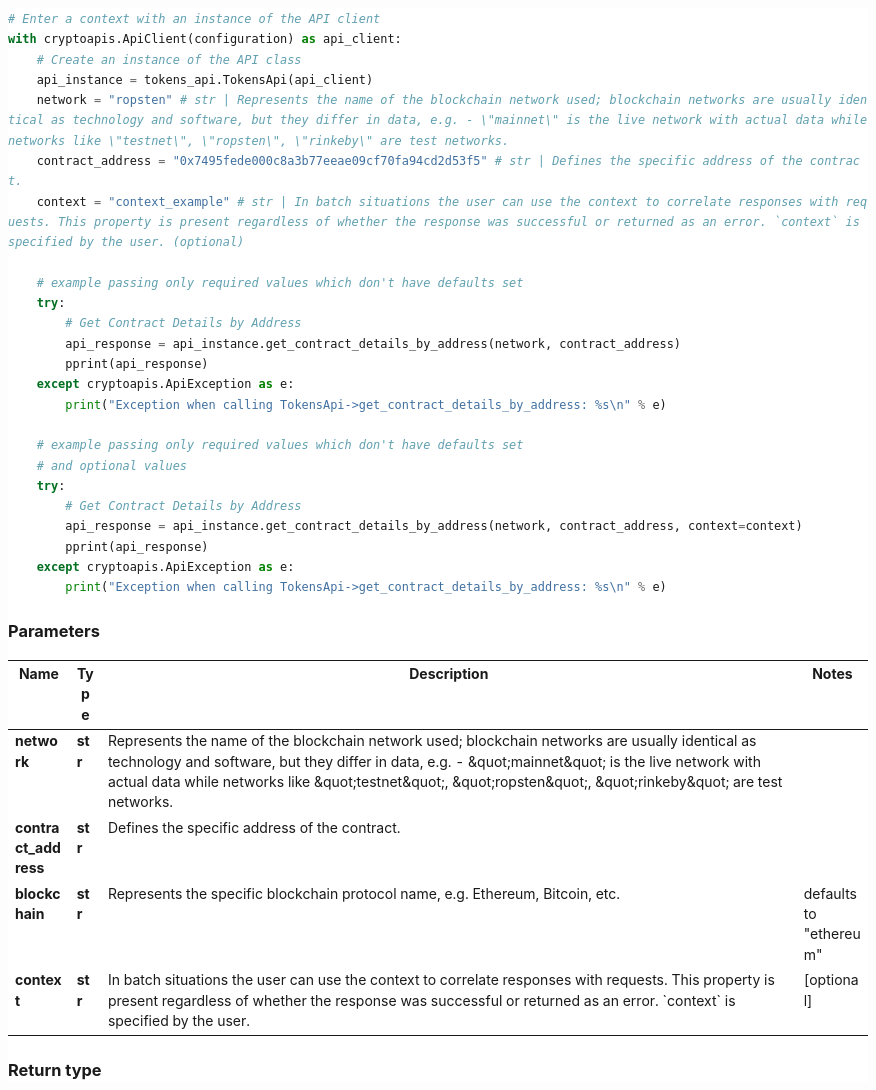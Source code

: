 ```python
# Enter a context with an instance of the API client
with cryptoapis.ApiClient(configuration) as api_client:
    # Create an instance of the API class
    api_instance = tokens_api.TokensApi(api_client)
    network = "ropsten" # str | Represents the name of the blockchain network used; blockchain networks are usually identical as technology and software, but they differ in data, e.g. - \"mainnet\" is the live network with actual data while networks like \"testnet\", \"ropsten\", \"rinkeby\" are test networks.
    contract_address = "0x7495fede000c8a3b77eeae09cf70fa94cd2d53f5" # str | Defines the specific address of the contract.
    context = "context_example" # str | In batch situations the user can use the context to correlate responses with requests. This property is present regardless of whether the response was successful or returned as an error. `context` is specified by the user. (optional)

    # example passing only required values which don't have defaults set
    try:
        # Get Contract Details by Address
        api_response = api_instance.get_contract_details_by_address(network, contract_address)
        pprint(api_response)
    except cryptoapis.ApiException as e:
        print("Exception when calling TokensApi->get_contract_details_by_address: %s\n" % e)

    # example passing only required values which don't have defaults set
    # and optional values
    try:
        # Get Contract Details by Address
        api_response = api_instance.get_contract_details_by_address(network, contract_address, context=context)
        pprint(api_response)
    except cryptoapis.ApiException as e:
        print("Exception when calling TokensApi->get_contract_details_by_address: %s\n" % e)
```


### Parameters

Name | Type | Description  | Notes
------------- | ------------- | ------------- | -------------
 **network** | **str**| Represents the name of the blockchain network used; blockchain networks are usually identical as technology and software, but they differ in data, e.g. - \&quot;mainnet\&quot; is the live network with actual data while networks like \&quot;testnet\&quot;, \&quot;ropsten\&quot;, \&quot;rinkeby\&quot; are test networks. |
 **contract_address** | **str**| Defines the specific address of the contract. |
 **blockchain** | **str**| Represents the specific blockchain protocol name, e.g. Ethereum, Bitcoin, etc. | defaults to "ethereum"
 **context** | **str**| In batch situations the user can use the context to correlate responses with requests. This property is present regardless of whether the response was successful or returned as an error. &#x60;context&#x60; is specified by the user. | [optional]

### Return type
